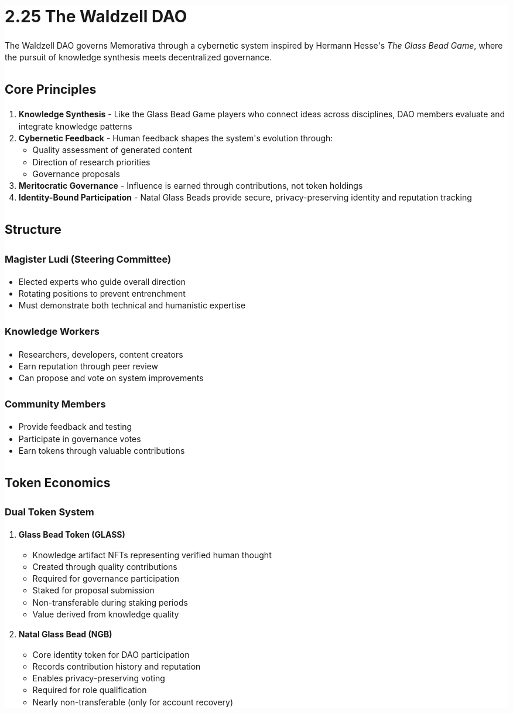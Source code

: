 # 2.25 The Waldzell DAO

The Waldzell DAO governs Memorativa through a cybernetic system inspired by Hermann Hesse's *The Glass Bead Game*, where the pursuit of knowledge synthesis meets decentralized governance.

## Core Principles

1. **Knowledge Synthesis** - Like the Glass Bead Game players who connect ideas across disciplines, DAO members evaluate and integrate knowledge patterns
2. **Cybernetic Feedback** - Human feedback shapes the system's evolution through:
   - Quality assessment of generated content
   - Direction of research priorities
   - Governance proposals
3. **Meritocratic Governance** - Influence is earned through contributions, not token holdings
4. **Identity-Bound Participation** - Natal Glass Beads provide secure, privacy-preserving identity and reputation tracking

## Structure

### Magister Ludi (Steering Committee)
- Elected experts who guide overall direction
- Rotating positions to prevent entrenchment
- Must demonstrate both technical and humanistic expertise

### Knowledge Workers
- Researchers, developers, content creators
- Earn reputation through peer review
- Can propose and vote on system improvements

### Community Members
- Provide feedback and testing
- Participate in governance votes
- Earn tokens through valuable contributions

## Token Economics

### Dual Token System

1. **Glass Bead Token (GLASS)**
   - Knowledge artifact NFTs representing verified human thought
   - Created through quality contributions
   - Required for governance participation
   - Staked for proposal submission
   - Non-transferable during staking periods
   - Value derived from knowledge quality

2. **Natal Glass Bead (NGB)**
   - Core identity token for DAO participation
   - Records contribution history and reputation
   - Enables privacy-preserving voting
   - Required for role qualification
   - Nearly non-transferable (only for account recovery)
